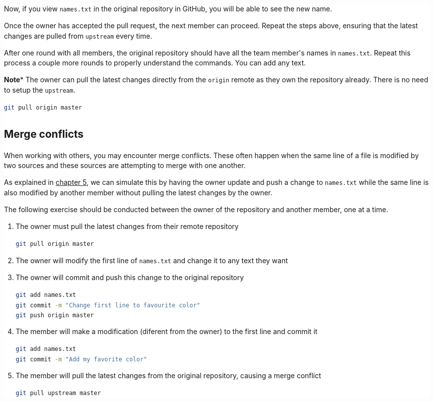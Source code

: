 Now, if you view `names.txt` in the original repository in GitHub, you will be able to see the new name.

Once the owner has accepted the pull request, the next member can proceed. Repeat the steps above, ensuring that the latest changes are pulled from `upstream` every time.

After one round with all members, the original repository should have all the team member's names in `names.txt`. Repeat this process a couple more rounds to properly understand the commands. You can add any text.

**Note*** The owner can pull the latest changes directly from the `origin` remote as they own the repository already. There is no need to setup the `upstream`.

```bash
git pull origin master
```

## Merge conflicts

When working with others, you may encounter merge conflicts. These often happen when the same line of a file is modified by two sources and these sources are attempting to merge with one another.

As explained in [chapter 5](../05-merge-conflicts/README.md), we can simulate this by having the owner update and push a change to `names.txt` while the same line is also modified by another member without pulling the latest changes by the owner.

The following exercise should be conducted between the owner of the repository and another member, one at a time.

1. The owner must pull the latest changes from their remote repository

    ```bash
    git pull origin master
    ```

2. The owner will modify the first line of `names.txt` and change it to any text they want
3. The owner will commit and push this change to the original repository

    ```bash
    git add names.txt
    git commit -m "Change first line to favourite color"
    git push origin master
    ```

4. The member will make a modification (diferent from the owner) to the first line and commit it

    ```bash
    git add names.txt
    git commit -m "Add my favorite color"
    ```

5. The member will pull the latest changes from the original repository, causing a merge conflict

    ```bash
    git pull upstream master
    ```
